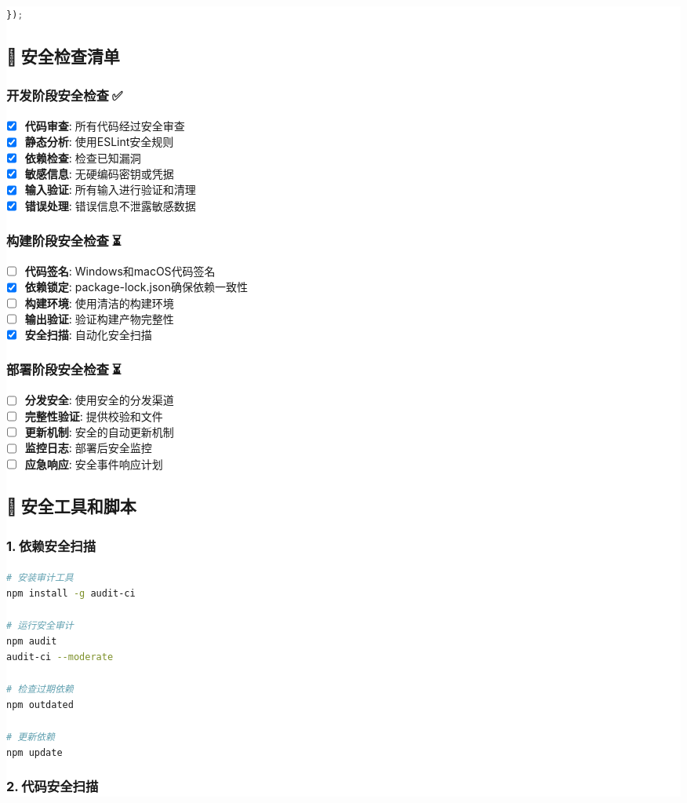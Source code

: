 ```typescript
});
```

## 📝 安全检查清单

### 开发阶段安全检查 ✅

- [x] **代码审查**: 所有代码经过安全审查
- [x] **静态分析**: 使用ESLint安全规则
- [x] **依赖检查**: 检查已知漏洞
- [x] **敏感信息**: 无硬编码密钥或凭据
- [x] **输入验证**: 所有输入进行验证和清理
- [x] **错误处理**: 错误信息不泄露敏感数据

### 构建阶段安全检查 ⏳

- [ ] **代码签名**: Windows和macOS代码签名
- [x] **依赖锁定**: package-lock.json确保依赖一致性
- [ ] **构建环境**: 使用清洁的构建环境
- [ ] **输出验证**: 验证构建产物完整性
- [x] **安全扫描**: 自动化安全扫描

### 部署阶段安全检查 ⏳

- [ ] **分发安全**: 使用安全的分发渠道
- [ ] **完整性验证**: 提供校验和文件
- [ ] **更新机制**: 安全的自动更新机制
- [ ] **监控日志**: 部署后安全监控
- [ ] **应急响应**: 安全事件响应计划

## 🔧 安全工具和脚本

### 1. 依赖安全扫描

```bash
# 安装审计工具
npm install -g audit-ci

# 运行安全审计
npm audit
audit-ci --moderate

# 检查过期依赖
npm outdated

# 更新依赖
npm update
```

### 2. 代码安全扫描
